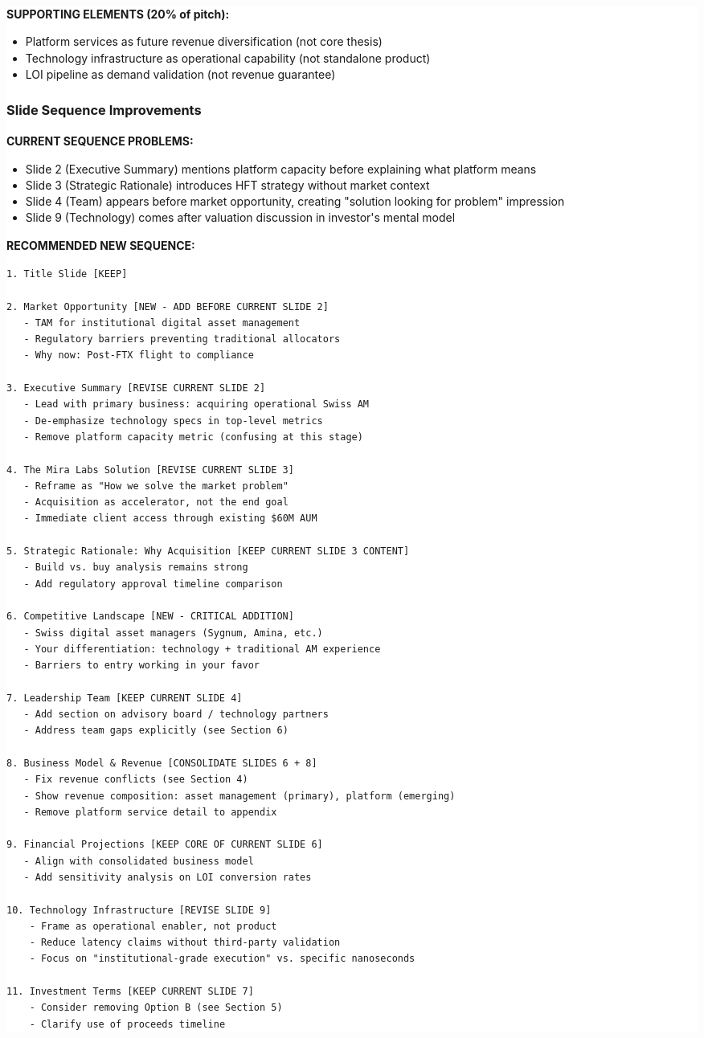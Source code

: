 **SUPPORTING ELEMENTS (20% of pitch):**
- Platform services as future revenue diversification (not core thesis)
- Technology infrastructure as operational capability (not standalone product)
- LOI pipeline as demand validation (not revenue guarantee)

### Slide Sequence Improvements

**CURRENT SEQUENCE PROBLEMS:**
- Slide 2 (Executive Summary) mentions platform capacity before explaining what platform means
- Slide 3 (Strategic Rationale) introduces HFT strategy without market context
- Slide 4 (Team) appears before market opportunity, creating "solution looking for problem" impression
- Slide 9 (Technology) comes after valuation discussion in investor's mental model

**RECOMMENDED NEW SEQUENCE:**

```
1. Title Slide [KEEP]

2. Market Opportunity [NEW - ADD BEFORE CURRENT SLIDE 2]
   - TAM for institutional digital asset management
   - Regulatory barriers preventing traditional allocators
   - Why now: Post-FTX flight to compliance

3. Executive Summary [REVISE CURRENT SLIDE 2]
   - Lead with primary business: acquiring operational Swiss AM
   - De-emphasize technology specs in top-level metrics
   - Remove platform capacity metric (confusing at this stage)

4. The Mira Labs Solution [REVISE CURRENT SLIDE 3]
   - Reframe as "How we solve the market problem"
   - Acquisition as accelerator, not the end goal
   - Immediate client access through existing $60M AUM

5. Strategic Rationale: Why Acquisition [KEEP CURRENT SLIDE 3 CONTENT]
   - Build vs. buy analysis remains strong
   - Add regulatory approval timeline comparison

6. Competitive Landscape [NEW - CRITICAL ADDITION]
   - Swiss digital asset managers (Sygnum, Amina, etc.)
   - Your differentiation: technology + traditional AM experience
   - Barriers to entry working in your favor

7. Leadership Team [KEEP CURRENT SLIDE 4]
   - Add section on advisory board / technology partners
   - Address team gaps explicitly (see Section 6)

8. Business Model & Revenue [CONSOLIDATE SLIDES 6 + 8]
   - Fix revenue conflicts (see Section 4)
   - Show revenue composition: asset management (primary), platform (emerging)
   - Remove platform service detail to appendix

9. Financial Projections [KEEP CORE OF CURRENT SLIDE 6]
   - Align with consolidated business model
   - Add sensitivity analysis on LOI conversion rates

10. Technology Infrastructure [REVISE SLIDE 9]
    - Frame as operational enabler, not product
    - Reduce latency claims without third-party validation
    - Focus on "institutional-grade execution" vs. specific nanoseconds

11. Investment Terms [KEEP CURRENT SLIDE 7]
    - Consider removing Option B (see Section 5)
    - Clarify use of proceeds timeline

```